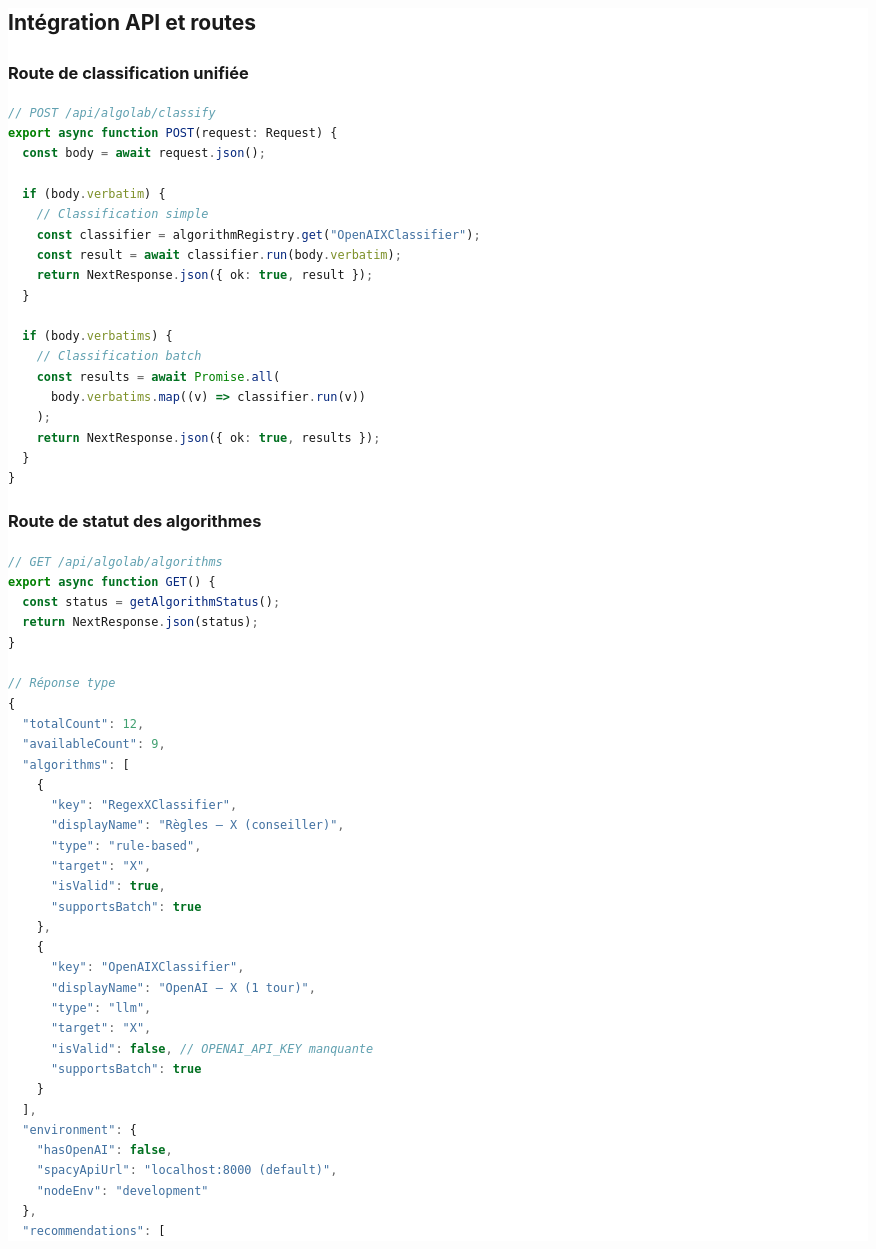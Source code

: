 ## Intégration API et routes

### Route de classification unifiée

```typescript
// POST /api/algolab/classify
export async function POST(request: Request) {
  const body = await request.json();

  if (body.verbatim) {
    // Classification simple
    const classifier = algorithmRegistry.get("OpenAIXClassifier");
    const result = await classifier.run(body.verbatim);
    return NextResponse.json({ ok: true, result });
  }

  if (body.verbatims) {
    // Classification batch
    const results = await Promise.all(
      body.verbatims.map((v) => classifier.run(v))
    );
    return NextResponse.json({ ok: true, results });
  }
}
```

### Route de statut des algorithmes

```typescript
// GET /api/algolab/algorithms
export async function GET() {
  const status = getAlgorithmStatus();
  return NextResponse.json(status);
}

// Réponse type
{
  "totalCount": 12,
  "availableCount": 9,
  "algorithms": [
    {
      "key": "RegexXClassifier",
      "displayName": "Règles – X (conseiller)",
      "type": "rule-based",
      "target": "X",
      "isValid": true,
      "supportsBatch": true
    },
    {
      "key": "OpenAIXClassifier",
      "displayName": "OpenAI – X (1 tour)",
      "type": "llm",
      "target": "X",
      "isValid": false, // OPENAI_API_KEY manquante
      "supportsBatch": true
    }
  ],
  "environment": {
    "hasOpenAI": false,
    "spacyApiUrl": "localhost:8000 (default)",
    "nodeEnv": "development"
  },
  "recommendations": [
```